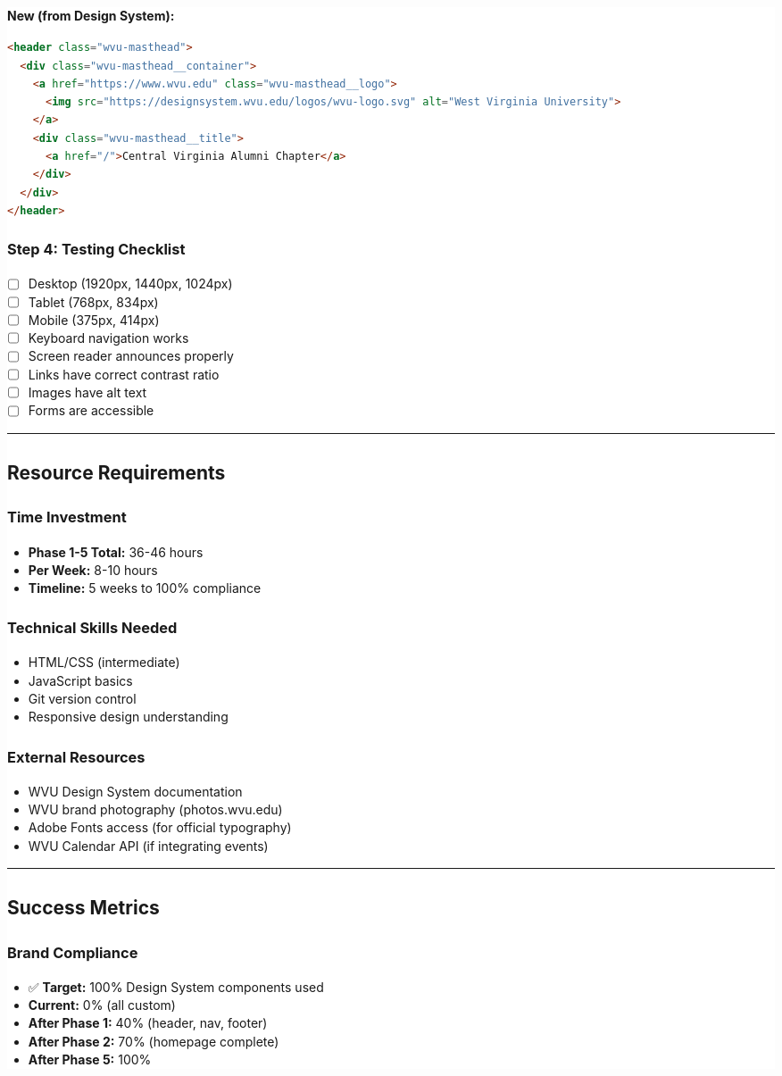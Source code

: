 **New (from Design System):**
```html
<header class="wvu-masthead">
  <div class="wvu-masthead__container">
    <a href="https://www.wvu.edu" class="wvu-masthead__logo">
      <img src="https://designsystem.wvu.edu/logos/wvu-logo.svg" alt="West Virginia University">
    </a>
    <div class="wvu-masthead__title">
      <a href="/">Central Virginia Alumni Chapter</a>
    </div>
  </div>
</header>
```

### Step 4: Testing Checklist

- [ ] Desktop (1920px, 1440px, 1024px)
- [ ] Tablet (768px, 834px)
- [ ] Mobile (375px, 414px)
- [ ] Keyboard navigation works
- [ ] Screen reader announces properly
- [ ] Links have correct contrast ratio
- [ ] Images have alt text
- [ ] Forms are accessible

---

## Resource Requirements

### Time Investment
- **Phase 1-5 Total:** 36-46 hours
- **Per Week:** 8-10 hours
- **Timeline:** 5 weeks to 100% compliance

### Technical Skills Needed
- HTML/CSS (intermediate)
- JavaScript basics
- Git version control
- Responsive design understanding

### External Resources
- WVU Design System documentation
- WVU brand photography (photos.wvu.edu)
- Adobe Fonts access (for official typography)
- WVU Calendar API (if integrating events)

---

## Success Metrics

### Brand Compliance
- ✅ **Target:** 100% Design System components used
- **Current:** 0% (all custom)
- **After Phase 1:** 40% (header, nav, footer)
- **After Phase 2:** 70% (homepage complete)
- **After Phase 5:** 100%
